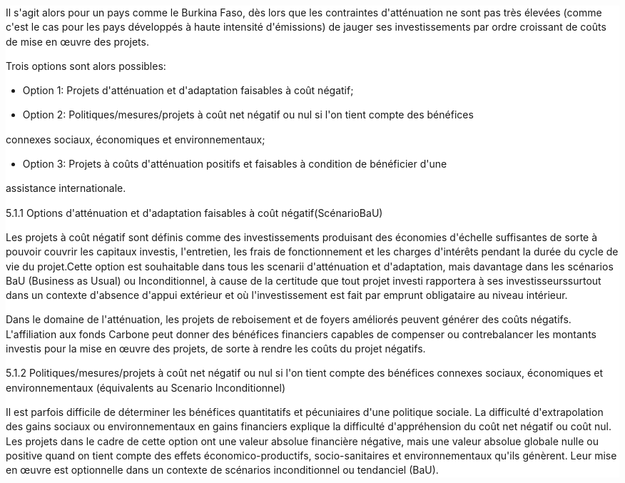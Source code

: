 Il s'agit alors pour un pays comme le Burkina Faso, dès lors que les contraintes d'atténuation ne sont 
pas  très  élevées  (comme  c'est  le  cas  pour  les  pays  développés  à  haute  intensité  d'émissions)  de 
jauger ses investissements par ordre croissant de coûts de mise en œuvre des projets.  

Trois options sont alors possibles: 

*  Option 1: Projets d'atténuation et d'adaptation faisables à coût négatif; 

*  Option 2:  Politiques/mesures/projets à coût net négatif ou  nul si l'on tient compte des bénéfices 

connexes sociaux, économiques et environnementaux; 

*  Option  3:  Projets  à  coûts  d'atténuation  positifs  et  faisables  à  condition  de  bénéficier  d'une 

assistance internationale. 

5.1.1  Options d'atténuation et d'adaptation faisables à coût négatif(ScénarioBaU) 

Les  projets  à  coût  négatif  sont  définis  comme  des  investissements  produisant  des  économies 
d'échelle  suffisantes  de  sorte  à  pouvoir  couvrir  les  capitaux  investis,  l'entretien,  les  frais  de 
fonctionnement et les charges d'intérêts pendant la durée du cycle de vie du projet.Cette option est 
souhaitable  dans  tous  les  scenarii  d'atténuation  et  d'adaptation,  mais  davantage  dans  les 
scénarios  BaU  (Business  as  Usual)  ou  Inconditionnel,  à  cause  de  la  certitude  que  tout  projet 
investi rapportera à ses investisseurssurtout dans un contexte d'absence d'appui extérieur et 
où l'investissement est fait par emprunt obligataire au niveau intérieur. 

Dans le domaine de l'atténuation, les projets de reboisement et de foyers améliorés peuvent générer 
des coûts négatifs. L'affiliation aux fonds Carbone peut donner des bénéfices financiers capables de 
compenser  ou  contrebalancer  les  montants  investis  pour  la  mise  en  œuvre  des  projets,  de  sorte  à 
rendre les coûts du projet négatifs. 

5.1.2  Politiques/mesures/projets  à  coût  net  négatif  ou  nul  si  l'on  tient  compte  des 
bénéfices  connexes  sociaux,  économiques  et  environnementaux  (équivalents 
au Scenario Inconditionnel) 

Il est parfois difficile de déterminer les bénéfices quantitatifs et pécuniaires d'une politique sociale. La 
difficulté  d'extrapolation  des  gains  sociaux  ou  environnementaux  en  gains  financiers  explique  la 
difficulté d'appréhension du coût net négatif ou coût nul. Les projets dans le cadre de cette option 
ont une valeur absolue financière négative, mais une valeur absolue globale nulle ou positive 
quand on tient compte des effets économico-productifs, socio-sanitaires et environnementaux 
qu'ils  génèrent.  Leur  mise  en  œuvre  est  optionnelle  dans  un  contexte  de  scénarios 
inconditionnel ou tendanciel (BaU). 
